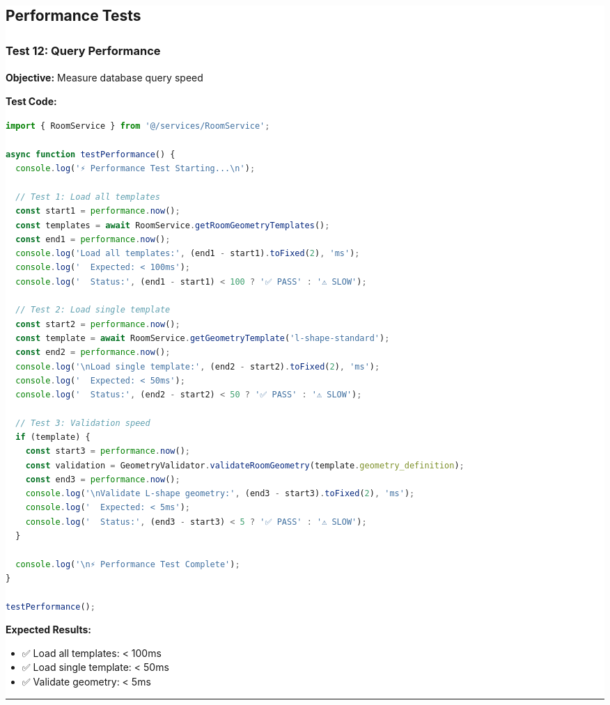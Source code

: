 
## Performance Tests

### Test 12: Query Performance

**Objective:** Measure database query speed

**Test Code:**
```typescript
import { RoomService } from '@/services/RoomService';

async function testPerformance() {
  console.log('⚡ Performance Test Starting...\n');

  // Test 1: Load all templates
  const start1 = performance.now();
  const templates = await RoomService.getRoomGeometryTemplates();
  const end1 = performance.now();
  console.log('Load all templates:', (end1 - start1).toFixed(2), 'ms');
  console.log('  Expected: < 100ms');
  console.log('  Status:', (end1 - start1) < 100 ? '✅ PASS' : '⚠️ SLOW');

  // Test 2: Load single template
  const start2 = performance.now();
  const template = await RoomService.getGeometryTemplate('l-shape-standard');
  const end2 = performance.now();
  console.log('\nLoad single template:', (end2 - start2).toFixed(2), 'ms');
  console.log('  Expected: < 50ms');
  console.log('  Status:', (end2 - start2) < 50 ? '✅ PASS' : '⚠️ SLOW');

  // Test 3: Validation speed
  if (template) {
    const start3 = performance.now();
    const validation = GeometryValidator.validateRoomGeometry(template.geometry_definition);
    const end3 = performance.now();
    console.log('\nValidate L-shape geometry:', (end3 - start3).toFixed(2), 'ms');
    console.log('  Expected: < 5ms');
    console.log('  Status:', (end3 - start3) < 5 ? '✅ PASS' : '⚠️ SLOW');
  }

  console.log('\n⚡ Performance Test Complete');
}

testPerformance();
```

**Expected Results:**
- ✅ Load all templates: < 100ms
- ✅ Load single template: < 50ms
- ✅ Validate geometry: < 5ms

---

